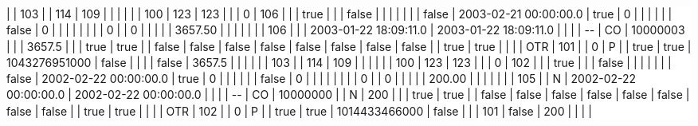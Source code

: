 |                                |       103       |           |         114          |           109           |          |                          |                      |            |                   |   100    |        123        |          123           |                   |                    |        0         |   106   |              |          |         true          |          |                  |             false             |                |                          |               |               |                    |           |         false          | 2003-02-21 00:00:00.0 |         true         |        0         |           |         |                                |        |        |             false             |          0          |                               |                 |                      |                 |                   |               |                 |        0        |                    |           0            |                  |                    |                  |                    |     3657.50     |                |                                |                   |           |         |           |          106          |         |                          | 2003-01-22 18:09:11.0 | 2003-01-22 18:09:11.0 |                       |                   |                                                                                                                                                                                          |        \--        |         CO          |      10000003       |                      |            |   3657.5    |                                              |                    |   true   |        true        |                      |   false    | false |             false             |  false   |    false     |        false        |        false         |    false    |                  |       true       |       true        |                      |              |            |        OTR        |      101       |         |       0        |         P          |                      |  true   |    true    |   1043276951000    |      false      |                     |                |                         |     false     |     3657.5      |           |                 |                   |
|                                |       103       |           |         114          |           109           |          |                          |                      |            |                   |   100    |        123        |          123           |                   |                    |        0         |   102   |              |          |         true          |          |                  |             false             |                |                          |               |               |                    |           |         false          | 2002-02-22 00:00:00.0 |         true         |        0         |           |         |                                |        |        |             false             |          0          |                               |                 |                      |                 |                   |               |                 |        0        |                    |           0            |                  |                    |                  |                    |     200.00      |                |                                |                   |           |         |           |          105          |         |            N             | 2002-02-22 00:00:00.0 | 2002-02-22 00:00:00.0 |                       |                   |                                                                                                                                                                                          |        \--        |         CO          |      10000000       |                      |     N      |     200     |                                              |                    |   true   |        true        |                      |   false    | false |             false             |  false   |    false     |        false        |        false         |    false    |                  |       true       |       true        |                      |              |            |        OTR        |      102       |         |       0        |         P          |                      |  true   |    true    |   1014433466000    |      false      |                     |                |           101           |     false     |       200       |           |                 |                   |